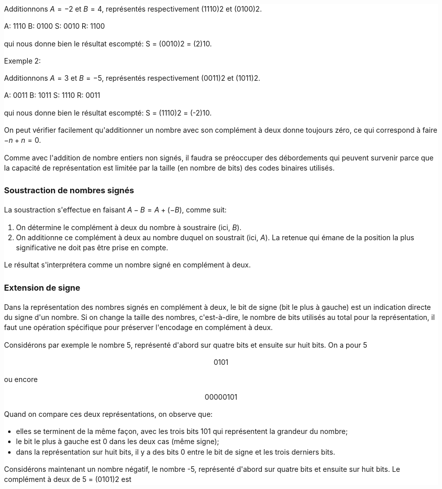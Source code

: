 Additionnons $A=-2$ et $B=4$, représentés respectivement (1110)2 et (0100)2.

A: 1110 B: 0100 S: 0010 R: 1100

qui nous donne bien le résultat escompté: S = (0010)2 = (2)10.

Exemple 2:

Additionnons $A=3$ et $B=-5$, représentés respectivement (0011)2 et (1011)2.

A: 0011 B: 1011 S: 1110 R: 0011

qui nous donne bien le résultat escompté: S = (1110)2 = (-2)10.

On peut vérifier facilement qu'additionner un nombre avec son complément à deux donne toujours zéro, ce qui correspond à faire $-n + n = 0$.

Comme avec l'addition de nombre entiers non signés, il faudra se préoccuper des débordements qui peuvent survenir parce que la capacité de représentation est limitée par la taille (en nombre de bits) des codes binaires utilisés.


### Soustraction de nombres signés

La soustraction s'effectue en faisant $A - B = A + (-B)$, comme suit:

1.  On détermine le complément à deux du nombre à soustraire (ici, $B$).
2.  On additionne ce complément à deux au nombre duquel on soustrait (ici, $A$). La retenue qui émane de la position la plus significative ne doit pas être prise en compte.

Le résultat s'interprétera comme un nombre signé en complément à deux.


### Extension de signe

Dans la représentation des nombres signés en complément à deux, le bit de signe (bit le plus à gauche) est un indication directe du signe d'un nombre. Si on change la taille des nombres, c'est-à-dire, le nombre de bits utilisés au total pour la représentation, il faut une opération spécifique pour préserver l'encodage en complément à deux.

Considérons par exemple le nombre 5, représenté d'abord sur quatre bits et ensuite sur huit bits. On a pour 5

$$ 0101 $$

ou encore

$$ 00000101 $$

Quand on compare ces deux représentations, on observe que:

-   elles se terminent de la même façon, avec les trois bits 101 qui représentent la grandeur du nombre;
-   le bit le plus à gauche est 0 dans les deux cas (même signe);
-   dans la représentation sur huit bits, il y a des bits 0 entre le bit de signe et les trois derniers bits.

Considérons maintenant un nombre négatif, le nombre -5, représenté d'abord sur quatre bits et ensuite sur huit bits. Le complément à deux de 5 = (0101)2 est
